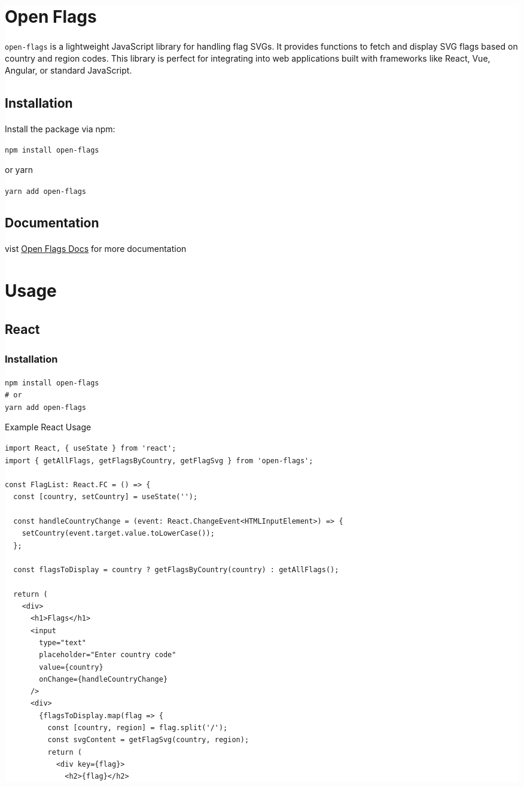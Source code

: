 # Open Flags

`open-flags` is a lightweight JavaScript library for handling flag SVGs. It provides functions to fetch and display SVG flags based on country and region codes. This library is perfect for integrating into web applications built with frameworks like React, Vue, Angular, or standard JavaScript.

## Installation

Install the package via npm:

```sh
npm install open-flags
```
or yarn
```
yarn add open-flags

```

## Documentation
vist [Open Flags Docs](https://docs.openflags.net/implementations/npm/) for more documentation
# Usage

## React

### Installation
```
npm install open-flags
# or
yarn add open-flags
```
Example React Usage
```
import React, { useState } from 'react';
import { getAllFlags, getFlagsByCountry, getFlagSvg } from 'open-flags';

const FlagList: React.FC = () => {
  const [country, setCountry] = useState('');

  const handleCountryChange = (event: React.ChangeEvent<HTMLInputElement>) => {
    setCountry(event.target.value.toLowerCase());
  };

  const flagsToDisplay = country ? getFlagsByCountry(country) : getAllFlags();

  return (
    <div>
      <h1>Flags</h1>
      <input
        type="text"
        placeholder="Enter country code"
        value={country}
        onChange={handleCountryChange}
      />
      <div>
        {flagsToDisplay.map(flag => {
          const [country, region] = flag.split('/');
          const svgContent = getFlagSvg(country, region);
          return (
            <div key={flag}>
              <h2>{flag}</h2>
```